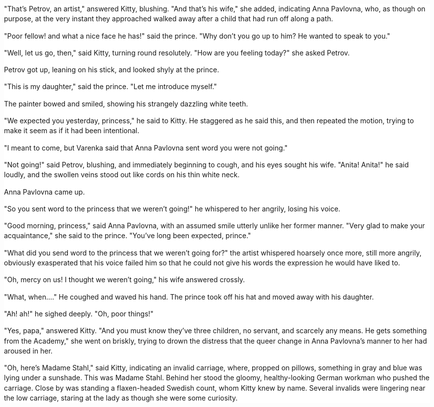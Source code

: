 "That’s Petrov, an artist," answered Kitty, blushing. "And that’s his
wife," she added, indicating Anna Pavlovna, who, as though on purpose,
at the very instant they approached walked away after a child that had
run off along a path.

"Poor fellow! and what a nice face he has!" said the prince. "Why don’t
you go up to him? He wanted to speak to you."

"Well, let us go, then," said Kitty, turning round resolutely. "How are
you feeling today?" she asked Petrov.

Petrov got up, leaning on his stick, and looked shyly at the prince.

"This is my daughter," said the prince. "Let me introduce myself."

The painter bowed and smiled, showing his strangely dazzling white
teeth.

"We expected you yesterday, princess," he said to Kitty. He staggered as
he said this, and then repeated the motion, trying to make it seem as if
it had been intentional.

"I meant to come, but Varenka said that Anna Pavlovna sent word you were
not going."

"Not going!" said Petrov, blushing, and immediately beginning to cough,
and his eyes sought his wife. "Anita! Anita!" he said loudly, and the
swollen veins stood out like cords on his thin white neck.

Anna Pavlovna came up.

"So you sent word to the princess that we weren’t going!" he whispered
to her angrily, losing his voice.

"Good morning, princess," said Anna Pavlovna, with an assumed smile
utterly unlike her former manner. "Very glad to make your acquaintance,"
she said to the prince. "You’ve long been expected, prince."

"What did you send word to the princess that we weren’t going for?" the
artist whispered hoarsely once more, still more angrily, obviously
exasperated that his voice failed him so that he could not give his
words the expression he would have liked to.

"Oh, mercy on us! I thought we weren’t going," his wife answered
crossly.

"What, when...." He coughed and waved his hand. The prince took off his
hat and moved away with his daughter.

"Ah! ah!" he sighed deeply. "Oh, poor things!"

"Yes, papa," answered Kitty. "And you must know they’ve three children,
no servant, and scarcely any means. He gets something from the Academy,"
she went on briskly, trying to drown the distress that the queer change
in Anna Pavlovna’s manner to her had aroused in her.

"Oh, here’s Madame Stahl," said Kitty, indicating an invalid carriage,
where, propped on pillows, something in gray and blue was lying under a
sunshade. This was Madame Stahl. Behind her stood the gloomy,
healthy-looking German workman who pushed the carriage. Close by was
standing a flaxen-headed Swedish count, whom Kitty knew by name. Several
invalids were lingering near the low carriage, staring at the lady as
though she were some curiosity.
